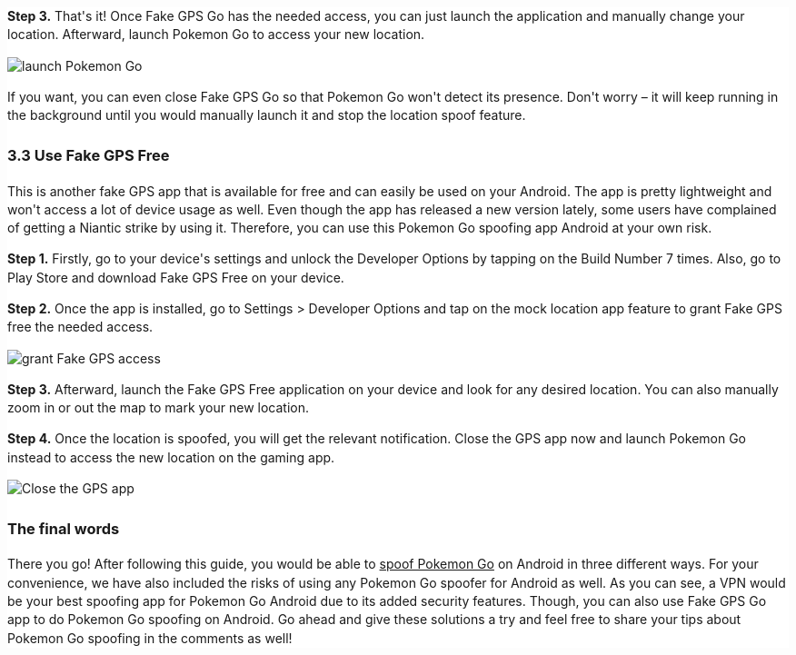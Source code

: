 **Step 3.** That's it! Once Fake GPS Go has the needed access, you can just launch the application and manually change your location. Afterward, launch Pokemon Go to access your new location.

![launch Pokemon Go](https://images.wondershare.com/drfone/article/2019/09/android-pokemon-go-spoofing-6.jpg)

If you want, you can even close Fake GPS Go so that Pokemon Go won't detect its presence. Don't worry – it will keep running in the background until you would manually launch it and stop the location spoof feature.

### 3.3 Use Fake GPS Free

This is another fake GPS app that is available for free and can easily be used on your Android. The app is pretty lightweight and won't access a lot of device usage as well. Even though the app has released a new version lately, some users have complained of getting a Niantic strike by using it. Therefore, you can use this Pokemon Go spoofing app Android at your own risk.

**Step 1.** Firstly, go to your device's settings and unlock the Developer Options by tapping on the Build Number 7 times. Also, go to Play Store and download Fake GPS Free on your device.

**Step 2.** Once the app is installed, go to Settings > Developer Options and tap on the mock location app feature to grant Fake GPS free the needed access.

![grant Fake GPS access](https://images.wondershare.com/drfone/article/2019/09/android-pokemon-go-spoofing-7.jpg)

**Step 3.** Afterward, launch the Fake GPS Free application on your device and look for any desired location. You can also manually zoom in or out the map to mark your new location.

**Step 4.** Once the location is spoofed, you will get the relevant notification. Close the GPS app now and launch Pokemon Go instead to access the new location on the gaming app.

![Close the GPS app](https://images.wondershare.com/drfone/article/2019/09/android-pokemon-go-spoofing-8.jpg)

### The final words

There you go! After following this guide, you would be able to [spoof Pokemon Go](https://www.virtuallocation.com/pokemon-go/) on Android in three different ways. For your convenience, we have also included the risks of using any Pokemon Go spoofer for Android as well. As you can see, a VPN would be your best spoofing app for Pokemon Go Android due to its added security features. Though, you can also use Fake GPS Go app to do Pokemon Go spoofing on Android. Go ahead and give these solutions a try and feel free to share your tips about Pokemon Go spoofing in the comments as well!






<ins class="adsbygoogle"
     style="display:block"
     data-ad-format="autorelaxed"
     data-ad-client="ca-pub-7571918770474297"
     data-ad-slot="1223367746"></ins>
<ins class="adsbygoogle"
     style="display:block"
     data-ad-client="ca-pub-7571918770474297"
     data-ad-slot="8358498916"
     data-ad-format="auto"
     data-full-width-responsive="true"></ins>


